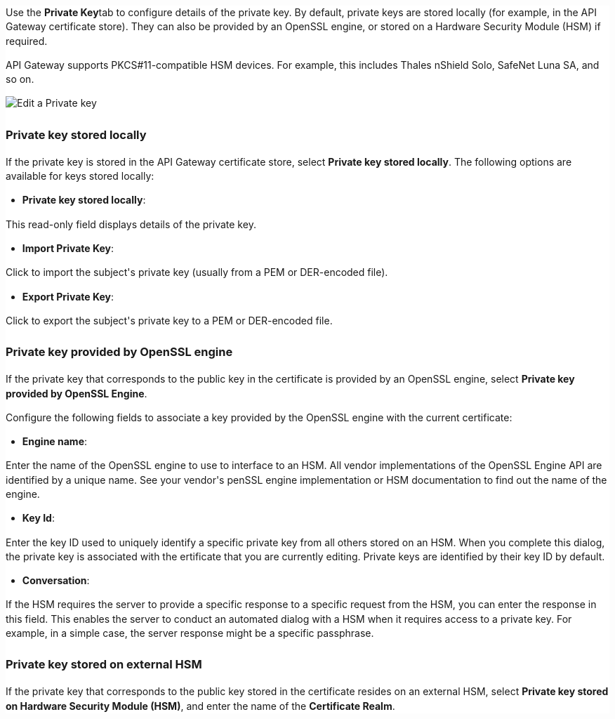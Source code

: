 Use the **Private Key**tab to configure details of the private key. By default, private keys are stored locally (for example, in the API Gateway certificate store). They can also be provided by an OpenSSL engine, or stored on a Hardware Security Module (HSM) if required.

API Gateway supports PKCS#11-compatible HSM devices. For example, this includes Thales nShield Solo, SafeNet Luna SA, and so on.

![Edit a Private key](/Images/APIGateway/general_certs_edit_key_new.png)

### Private key stored locally

If the private key is stored in the API Gateway certificate store, select **Private key stored locally**. The following options are available for keys stored locally:

* **Private key stored locally**:

This read-only field displays details of the private key.

* **Import Private Key**:

Click to import the subject's private key (usually from a PEM or DER-encoded file).

* **Export Private Key**:

Click to export the subject's private key to a PEM or DER-encoded file.

### Private key provided by OpenSSL engine

If the private key that corresponds to the public key in the certificate is provided by an OpenSSL engine, select **Private key provided by OpenSSL Engine**.

Configure the following fields to associate a key provided by the OpenSSL engine with the current certificate:

* **Engine name**:

Enter the name of the OpenSSL engine to use to interface to an HSM. All vendor implementations of the OpenSSL Engine API are identified by a unique name. See your vendor's penSSL engine implementation or HSM documentation to find out the name of the engine.

* **Key Id**:

Enter the key ID used to uniquely identify a specific private key from all others stored on an HSM. When you complete this dialog, the private key is associated with the ertificate that you are currently editing. Private keys are identified by their key ID by default.

* **Conversation**:

If the HSM requires the server to provide a specific response to a specific request from the HSM, you can enter the response in this field. This enables the server to conduct an automated dialog with a HSM when it requires access to a private key. For example, in a simple case, the server response might be a specific passphrase.

### Private key stored on external HSM

If the private key that corresponds to the public key stored in the certificate resides on an external HSM, select **Private key stored on Hardware Security Module (HSM)**, and enter the name of the **Certificate Realm**.
